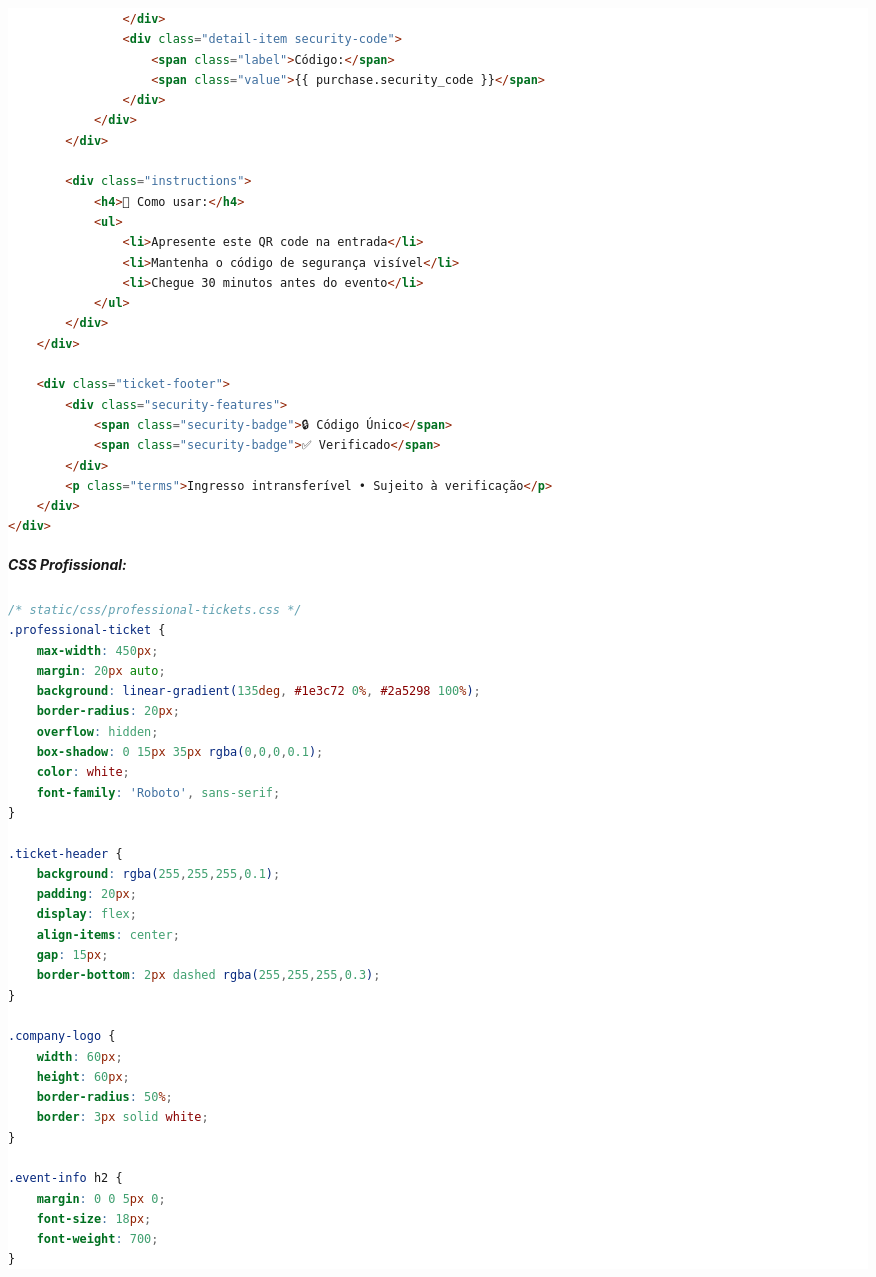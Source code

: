 ```html
                </div>
                <div class="detail-item security-code">
                    <span class="label">Código:</span>
                    <span class="value">{{ purchase.security_code }}</span>
                </div>
            </div>
        </div>
        
        <div class="instructions">
            <h4>📱 Como usar:</h4>
            <ul>
                <li>Apresente este QR code na entrada</li>
                <li>Mantenha o código de segurança visível</li>
                <li>Chegue 30 minutos antes do evento</li>
            </ul>
        </div>
    </div>
    
    <div class="ticket-footer">
        <div class="security-features">
            <span class="security-badge">🔒 Código Único</span>
            <span class="security-badge">✅ Verificado</span>
        </div>
        <p class="terms">Ingresso intransferível • Sujeito à verificação</p>
    </div>
</div>
```

##### **CSS Profissional:**
```css
/* static/css/professional-tickets.css */
.professional-ticket {
    max-width: 450px;
    margin: 20px auto;
    background: linear-gradient(135deg, #1e3c72 0%, #2a5298 100%);
    border-radius: 20px;
    overflow: hidden;
    box-shadow: 0 15px 35px rgba(0,0,0,0.1);
    color: white;
    font-family: 'Roboto', sans-serif;
}

.ticket-header {
    background: rgba(255,255,255,0.1);
    padding: 20px;
    display: flex;
    align-items: center;
    gap: 15px;
    border-bottom: 2px dashed rgba(255,255,255,0.3);
}

.company-logo {
    width: 60px;
    height: 60px;
    border-radius: 50%;
    border: 3px solid white;
}

.event-info h2 {
    margin: 0 0 5px 0;
    font-size: 18px;
    font-weight: 700;
}
```
